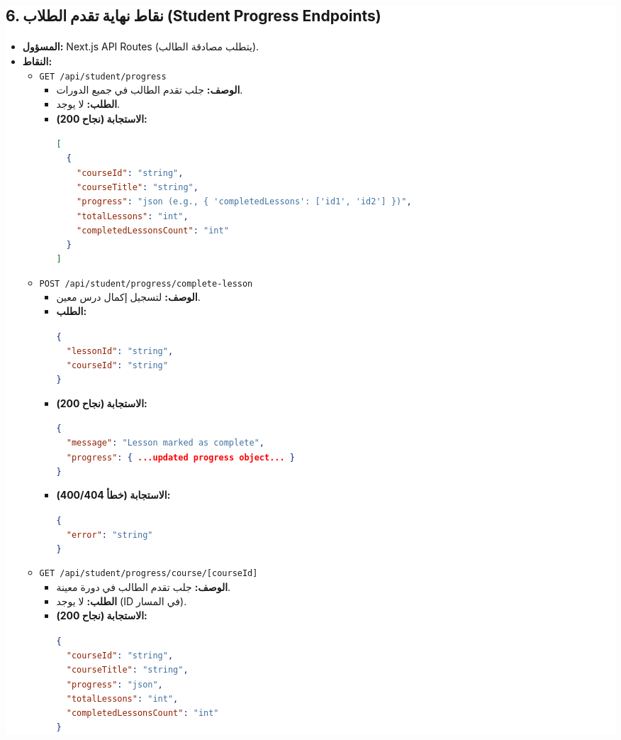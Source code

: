 ## 6. نقاط نهاية تقدم الطلاب (Student Progress Endpoints)

*   **المسؤول:** Next.js API Routes (يتطلب مصادقة الطالب).
*   **النقاط:**
    *   `GET /api/student/progress`
        *   **الوصف:** جلب تقدم الطالب في جميع الدورات.
        *   **الطلب:** لا يوجد.
        *   **الاستجابة (نجاح 200):**
            ```json
            [
              {
                "courseId": "string",
                "courseTitle": "string",
                "progress": "json (e.g., { 'completedLessons': ['id1', 'id2'] })",
                "totalLessons": "int",
                "completedLessonsCount": "int"
              }
            ]
            ```
    *   `POST /api/student/progress/complete-lesson`
        *   **الوصف:** لتسجيل إكمال درس معين.
        *   **الطلب:**
            ```json
            {
              "lessonId": "string",
              "courseId": "string"
            }
            ```
        *   **الاستجابة (نجاح 200):**
            ```json
            {
              "message": "Lesson marked as complete",
              "progress": { ...updated progress object... }
            }
            ```
        *   **الاستجابة (خطأ 400/404):**
            ```json
            {
              "error": "string"
            }
            ```
    *   `GET /api/student/progress/course/[courseId]`
        *   **الوصف:** جلب تقدم الطالب في دورة معينة.
        *   **الطلب:** لا يوجد (ID في المسار).
        *   **الاستجابة (نجاح 200):**
            ```json
            {
              "courseId": "string",
              "courseTitle": "string",
              "progress": "json",
              "totalLessons": "int",
              "completedLessonsCount": "int"
            }
            ```
